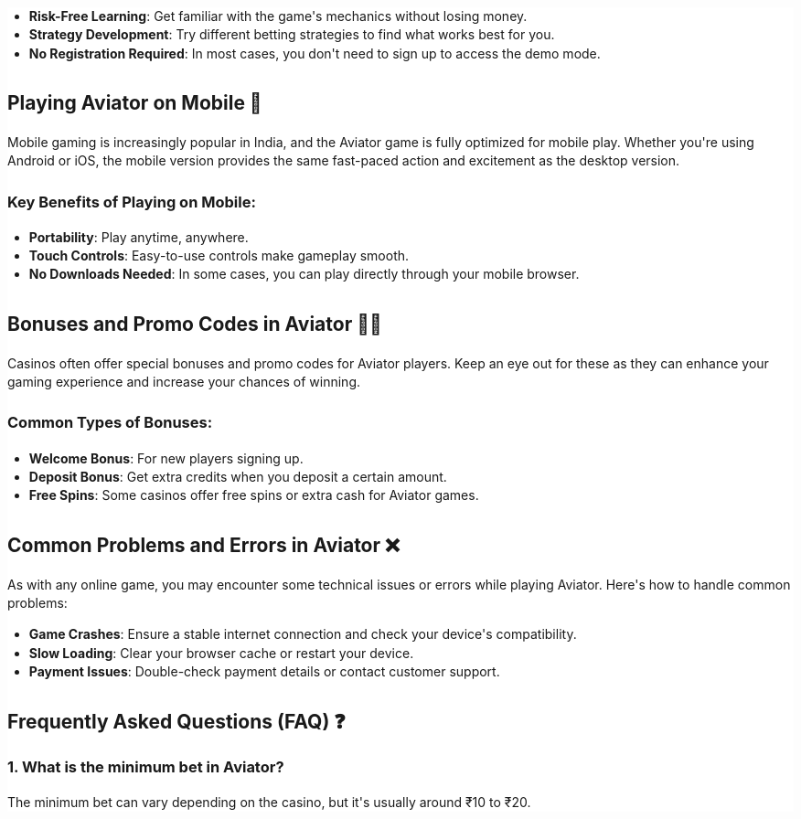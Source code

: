-   **Risk-Free Learning**: Get familiar with the game\'s mechanics
    without losing money.
-   **Strategy Development**: Try different betting strategies to find
    what works best for you.
-   **No Registration Required**: In most cases, you don\'t need to sign
    up to access the demo mode.

## Playing Aviator on Mobile 📲

Mobile gaming is increasingly popular in India, and the Aviator game is
fully optimized for mobile play. Whether you\'re using Android or iOS,
the mobile version provides the same fast-paced action and excitement as
the desktop version.

### Key Benefits of Playing on Mobile:

-   **Portability**: Play anytime, anywhere.
-   **Touch Controls**: Easy-to-use controls make gameplay smooth.
-   **No Downloads Needed**: In some cases, you can play directly
    through your mobile browser.

## Bonuses and Promo Codes in Aviator 🎁💸

Casinos often offer special bonuses and promo codes for Aviator players.
Keep an eye out for these as they can enhance your gaming experience and
increase your chances of winning.

### Common Types of Bonuses:

-   **Welcome Bonus**: For new players signing up.
-   **Deposit Bonus**: Get extra credits when you deposit a certain
    amount.
-   **Free Spins**: Some casinos offer free spins or extra cash for
    Aviator games.

## Common Problems and Errors in Aviator ❌

As with any online game, you may encounter some technical issues or
errors while playing Aviator. Here's how to handle common problems:

-   **Game Crashes**: Ensure a stable internet connection and check your
    device's compatibility.
-   **Slow Loading**: Clear your browser cache or restart your device.
-   **Payment Issues**: Double-check payment details or contact customer
    support.

## Frequently Asked Questions (FAQ) ❓

### 1. **What is the minimum bet in Aviator?**

The minimum bet can vary depending on the casino, but it\'s usually
around ₹10 to ₹20.
